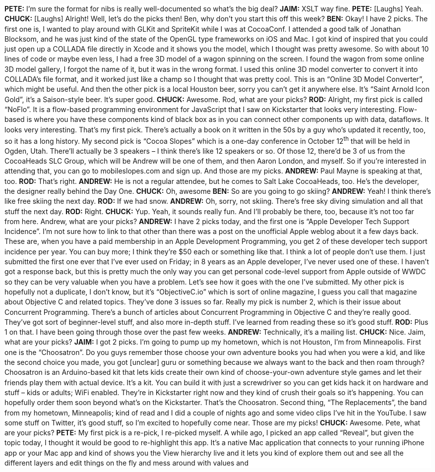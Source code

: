 **PETE:** I’m sure the format for nibs is really well-documented so what’s the big deal? **JAIM:** XSLT way fine. **PETE:** [Laughs] Yeah. **CHUCK:** [Laughs] Alright! Well, let’s do the picks then! Ben, why don’t you start this off this week? **BEN:** Okay! I have 2 picks. The first one is, I wanted to play around with GLKit and SpriteKit while I was at CocoaConf. I attended a good talk of Jonathan Blocksom, and he was just kind of the state of the OpenGL type frameworks on iOS and Mac. I got kind of inspired that you could just open up a COLLADA file directly in Xcode and it shows you the model, which I thought was pretty awesome. So with about 10 lines of code or maybe even less, I had a free 3D model of a wagon spinning on the screen. I found the wagon from some online 3D model gallery, I forgot the name of it, but it was in the wrong format. I used this online 3D model converter to convert it into COLLADA’s file format, and it worked just like a champ so I thought that was pretty cool. This is an “Online 3D Model Converter”, which might be useful. And then the other pick is a local Houston beer, sorry you can’t get it anywhere else. It’s “Saint Arnold Icon Gold”, it’s a Saison-style beer. It’s super good. **CHUCK:** Awesome. Rod, what are your picks? **ROD:** Alright, my first pick is called “NoFlo”. It is a flow-based programming environment for JavaScript that I saw on Kickstarter that looks very interesting. Flow-based is where you have these components kind of black box as in you can connect other components up with data, dataflows. It looks very interesting. That’s my first pick. There’s actually a book on it written in the 50s by a guy who’s updated it recently, too, so it has a long history. My second pick is “Cocoa Slopes” which is a one-day conference in October 12<sup>th</sup> that will be held in Ogden, Utah. There’ll actually be 3 speakers – I think there’s like 12 speakers or so. Of those 12, there’d be 3 of us from the CocoaHeads SLC Group, which will be Andrew will be one of them, and then Aaron London, and myself. So if you’re interested in attending that, you can go to mobileslopes.com and sign up. And those are my picks. **ANDREW:** Paul Mayne is speaking at that, too. **ROD:** That’s right. **ANDREW:** He is not a regular attendee, but he comes to Salt Lake CocoaHeads, too. He’s the developer, the designer really behind the Day One. **CHUCK:** Oh, awesome **BEN:** So are you going to go skiing? **ANDREW:** Yeah! I think there’s like free skiing the next day. **ROD:** If we had snow. **ANDREW:** Oh, sorry, not skiing. There’s free sky diving simulation and all that stuff the next day. **ROD:** Right. **CHUCK:** Yup. Yeah, it sounds really fun. And I’ll probably be there, too, because it’s not too far from here. Andrew, what are your picks? **ANDREW:** I have 2 picks today, and the first one is “Apple Developer Tech Support Incidence”. I’m not sure how to link to that other than there was a post on the unofficial Apple weblog about it a few days back. These are, when you have a paid membership in an Apple Development Programming, you get 2 of these developer tech support incidence per year. You can buy more; I think they’re $50 each or something like that. I think a lot of people don’t use them. I just submitted the first one ever that I’ve ever used on Friday; in 8 years as an Apple developer, I’ve never used one of these. I haven’t got a response back, but this is pretty much the only way you can get personal code-level support from Apple outside of WWDC so they can be very valuable when you have a problem. Let’s see how it goes with the one I’ve submitted. My other pick is hopefully not a duplicate, I don’t know, but it’s “ObjectiveC.io” which is sort of online magazine, I guess you call that magazine about Objective C and related topics. They’ve done 3 issues so far. Really my pick is number 2, which is their issue about Concurrent Programming. There’s a bunch of articles about Concurrent Programming in Objective C and they’re really good. They’ve got sort of beginner-level stuff, and also more in-depth stuff. I’ve learned from reading these so it’s good stuff. **ROD:** Plus 1 on that. I have been going through those over the past few weeks. **ANDREW:** Technically, it’s a mailing list. **CHUCK:** Nice. Jaim, what are your picks? **JAIM:** I got 2 picks. I’m going to pump up my hometown, which is not Houston, I’m from Minneapolis. First one is the “Choosatron”. Do you guys remember those choose your own adventure books you had when you were a kid, and like the second choice you made, you got [unclear] guru or something because we always want to the back and then roam through? Choosatron is an Arduino-based kit that lets kids create their own kind of choose-your-own adventure style games and let their friends play them with actual device. It’s a kit. You can build it with just a screwdriver so you can get kids hack it on hardware and stuff – kids or adults; WiFi enabled. They’re in Kickstarter right now and they kind of crush their goals so it’s happening. You can hopefully order them soon beyond what’s on the Kickstarter. That’s the Choosatron. Second thing, “The Replacements”, the band from my hometown, Minneapolis; kind of read and I did a couple of nights ago and some video clips I’ve hit in the YouTube. I saw some stuff on Twitter, it’s good stuff, so I’m excited to hopefully come near. Those are my picks! **CHUCK:** Awesome. Pete, what are your picks? **PETE:** My first pick is a re-pick, I re-picked myself. A while ago, I picked an app called “Reveal”, but given the topic today, I thought it would be good to re-highlight this app. It’s a native Mac application that connects to your running iPhone app or your Mac app and kind of shows you the View hierarchy live and it lets you kind of explore them out and see all the different layers and edit things on the fly and mess around with values and